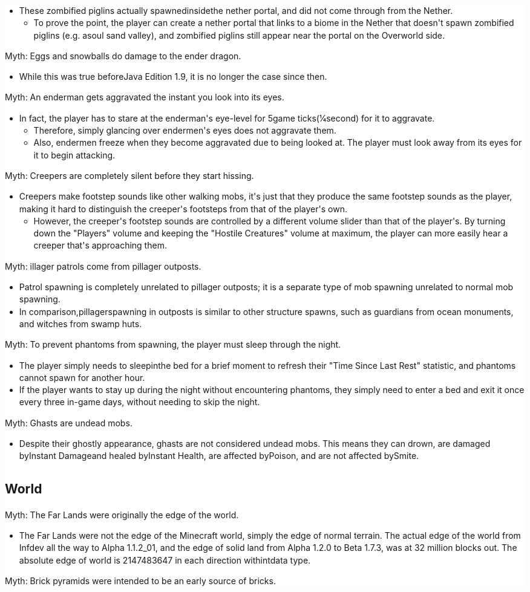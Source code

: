 - These zombified piglins actually spawnedinsidethe nether portal, and did not come through from the Nether.
	- To prove the point, the player can create a nether portal that links to a biome in the Nether that doesn't spawn zombified piglins (e.g. asoul sand valley), and zombified piglins still appear near the portal on the Overworld side.

Myth: Eggs and snowballs do damage to the ender dragon.

- While this was true beforeJava Edition 1.9, it is no longer the case since then.

Myth: An enderman gets aggravated the instant you look into its eyes. 

- In fact, the player has to stare at the enderman's eye-level for 5game ticks(1⁄4second) for it to aggravate.
	- Therefore, simply glancing over endermen's eyes does not aggravate them.
	- Also, endermen freeze when they become aggravated due to being looked at. The player must look away from its eyes for it to begin attacking.

Myth: Creepers are completely silent before they start hissing.

- Creepers make footstep sounds like other walking mobs, it's just that they produce the same footstep sounds as the player, making it hard to distinguish the creeper's footsteps from that of the player's own.
	- However, the creeper's footstep sounds are controlled by a different volume slider than that of the player's. By turning down the "Players" volume and keeping the "Hostile Creatures" volume at maximum, the player can more easily hear a creeper that's approaching them.

Myth: illager patrols come from pillager outposts.

- Patrol spawning is completely unrelated to pillager outposts; it is a separate type of mob spawning unrelated to normal mob spawning.
- In comparison,pillagerspawning in outposts is similar to other structure spawns, such as guardians from ocean monuments, and witches from swamp huts.

Myth: To prevent phantoms from spawning, the player must sleep through the night.

- The player simply needs to sleepinthe bed for a brief moment to refresh their "Time Since Last Rest" statistic, and phantoms cannot spawn for another hour.
- If the player wants to stay up during the night without encountering phantoms, they simply need to enter a bed and exit it once every three in-game days, without needing to skip the night.

Myth: Ghasts are undead mobs.

- Despite their ghostly appearance, ghasts are not considered undead mobs. This means they can drown, are damaged byInstant Damageand healed byInstant Health, are affected byPoison, and are not affected bySmite.

## World
Myth: The Far Lands were originally the edge of the world.

- The Far Lands were not the edge of the Minecraft world, simply the edge of normal terrain. The actual edge of the world from Infdev all the way to Alpha 1.1.2_01, and the edge of solid land from Alpha 1.2.0 to Beta 1.7.3, was at 32 million blocks out. The absolute edge of world is 2147483647 in each direction withintdata type.

Myth: Brick pyramids were intended to be an early source of bricks.
